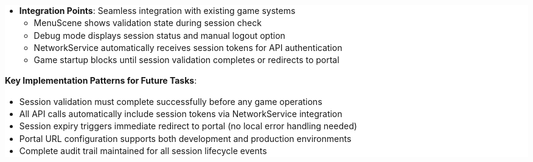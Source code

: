 - **Integration Points**: Seamless integration with existing game systems
  - MenuScene shows validation state during session check
  - Debug mode displays session status and manual logout option
  - NetworkService automatically receives session tokens for API authentication
  - Game startup blocks until session validation completes or redirects to portal

**Key Implementation Patterns for Future Tasks**:
- Session validation must complete successfully before any game operations
- All API calls automatically include session tokens via NetworkService integration
- Session expiry triggers immediate redirect to portal (no local error handling needed)
- Portal URL configuration supports both development and production environments
- Complete audit trail maintained for all session lifecycle events